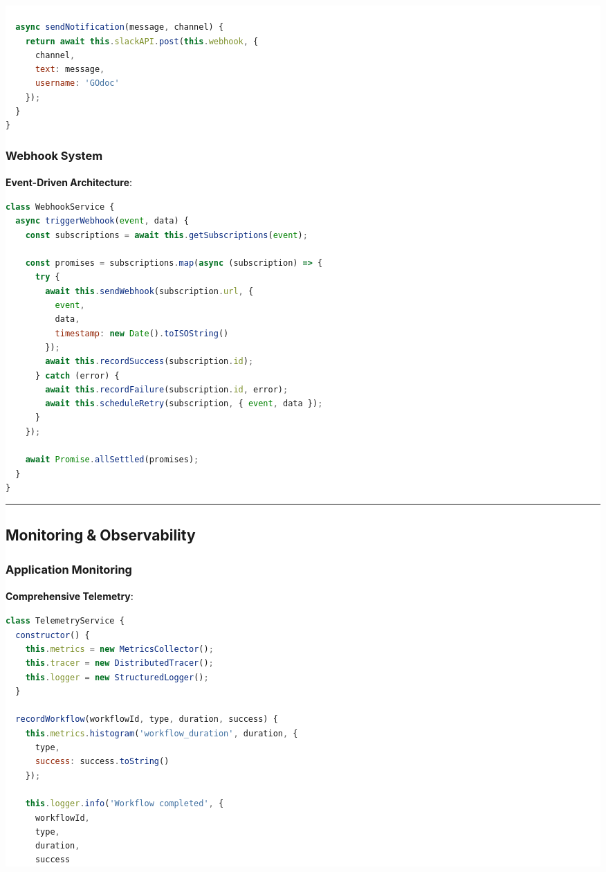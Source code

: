 ```javascript

  async sendNotification(message, channel) {
    return await this.slackAPI.post(this.webhook, {
      channel,
      text: message,
      username: 'GOdoc'
    });
  }
}
```

### Webhook System

**Event-Driven Architecture**:
```javascript
class WebhookService {
  async triggerWebhook(event, data) {
    const subscriptions = await this.getSubscriptions(event);
    
    const promises = subscriptions.map(async (subscription) => {
      try {
        await this.sendWebhook(subscription.url, {
          event,
          data,
          timestamp: new Date().toISOString()
        });
        await this.recordSuccess(subscription.id);
      } catch (error) {
        await this.recordFailure(subscription.id, error);
        await this.scheduleRetry(subscription, { event, data });
      }
    });
    
    await Promise.allSettled(promises);
  }
}
```

---

## Monitoring & Observability

### Application Monitoring

**Comprehensive Telemetry**:
```javascript
class TelemetryService {
  constructor() {
    this.metrics = new MetricsCollector();
    this.tracer = new DistributedTracer();
    this.logger = new StructuredLogger();
  }

  recordWorkflow(workflowId, type, duration, success) {
    this.metrics.histogram('workflow_duration', duration, {
      type,
      success: success.toString()
    });
    
    this.logger.info('Workflow completed', {
      workflowId,
      type,
      duration,
      success
```